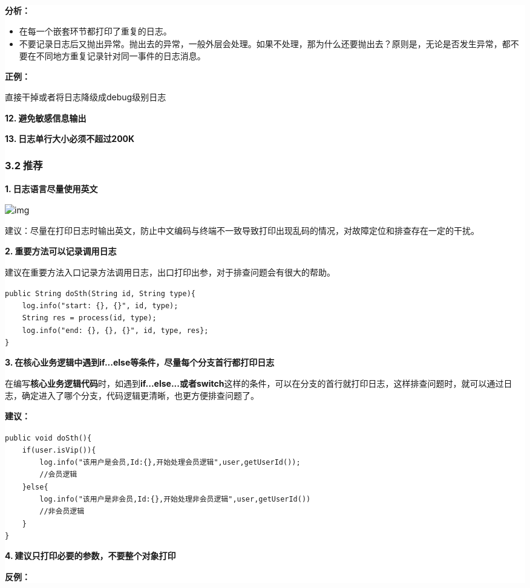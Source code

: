 ```java
```

**分析：**

- 在每一个嵌套环节都打印了重复的日志。
- 不要记录日志后又抛出异常。抛出去的异常，一般外层会处理。如果不处理，那为什么还要抛出去？原则是，无论是否发生异常，都不要在不同地方重复记录针对同一事件的日志消息。

**正例：**

直接干掉或者将日志降级成debug级别日志

**12. 避免敏感信息输出**

**13. 日志单行大小必须不超过200K**



### **3.2 推荐**

**1. 日志语言尽量使用英文**

![img](https://pic2.zhimg.com/80/v2-8d966592227e365f0489aea3a4cee925_1440w.webp)

建议：尽量在打印日志时输出英文，防止中文编码与终端不一致导致打印出现乱码的情况，对故障定位和排查存在一定的干扰。

**2. 重要方法可以记录调用日志**

建议在重要方法入口记录方法调用日志，出口打印出参，对于排查问题会有很大的帮助。

```text
public String doSth(String id, String type){
    log.info("start: {}, {}", id, type);
    String res = process(id, type);
    log.info("end: {}, {}, {}", id, type, res};
}
```

**3. 在核心业务逻辑中遇到if...else等条件，尽量每个分支首行都打印日志**

在编写**核心业务逻辑代码**时，如遇到**if...else...或者switch**这样的条件，可以在分支的首行就打印日志，这样排查问题时，就可以通过日志，确定进入了哪个分支，代码逻辑更清晰，也更方便排查问题了。

**建议：**

```text
public void doSth(){
    if(user.isVip()){
        log.info("该用户是会员,Id:{},开始处理会员逻辑",user,getUserId());
        //会员逻辑
    }else{
        log.info("该用户是非会员,Id:{},开始处理非会员逻辑",user,getUserId())
        //非会员逻辑
    }
}
```

**4. 建议只打印必要的参数，不要整个对象打印**

**反例：**
